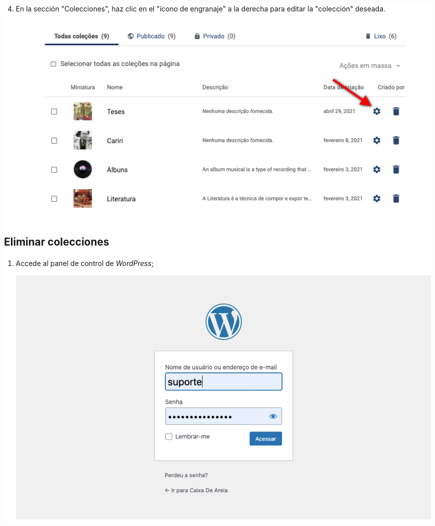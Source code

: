4. En la sección "Colecciones", haz clic en el "ícono de engranaje" a la derecha para editar la "colección" deseada.

   ![Acesse o painel de controle](/es-mx/_assets/images/058.png)

## Eliminar colecciones

1. Accede al panel de control de _WordPress_;

   ![Acesse o painel de controle](/es-mx/_assets/images/050.png)
